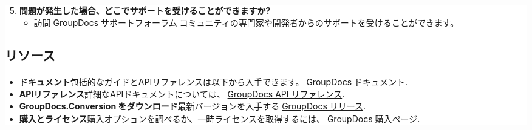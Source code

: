 5. **問題が発生した場合、どこでサポートを受けることができますか?**
   - 訪問 [GroupDocs サポートフォーラム](https://forum.groupdocs.com/c/conversion/10) コミュニティの専門家や開発者からのサポートを受けることができます。

## リソース

- **ドキュメント**包括的なガイドとAPIリファレンスは以下から入手できます。 [GroupDocs ドキュメント](https://docs。groupdocs.com/conversion/net/).
- **APIリファレンス**詳細なAPIドキュメントについては、 [GroupDocs API リファレンス](https://reference。groupdocs.com/conversion/net/).
- **GroupDocs.Conversion をダウンロード**最新バージョンを入手する [GroupDocs リリース](https://releases。groupdocs.com/conversion/net/).
- **購入とライセンス**購入オプションを調べるか、一時ライセンスを取得するには、 [GroupDocs 購入ページ](https://purchase。groupdocs.com/buy).